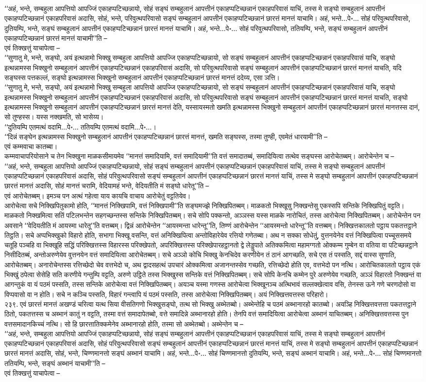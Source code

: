 ‘‘अहं, भन्ते, सम्बहुला आपत्तियो आपज्जिं एकाहप्पटिच्छन्नायो, सोहं सङ्घं सम्बहुलानं आपत्तीनं एकाहप्पटिच्छन्नानं एकाहपरिवासं याचिं, तस्स मे सङ्घो सम्बहुलानं आपत्तीनं एकाहप्पटिच्छन्नानं एकाहपरिवासं अदासि, सोहं, भन्ते, परिवुत्थपरिवासो सङ्घं सम्बहुलानं आपत्तीनं एकाहप्पटिच्छन्नानं छारत्तं मानत्तं याचामि। अहं, भन्ते…पे॰… सोहं परिवुत्थपरिवासो, दुतियम्पि, भन्ते, सङ्घं सम्बहुलानं आपत्तीनं एकाहप्पटिच्छन्नानं छारत्तं मानत्तं याचामि। अहं, भन्ते…पे॰… सोहं परिवुत्थपरिवासो, ततियम्पि, भन्ते, सङ्घं सम्बहुलानं आपत्तीनं एकाहप्पटिच्छन्नानं छारत्तं मानत्तं याचामी’’ति –  
एवं तिक्खत्तुं याचापेत्वा –  
‘‘सुणातु मे, भन्ते, सङ्घो, अयं इत्थन्नामो भिक्खु सम्बहुला आपत्तियो आपज्जि एकाहप्पटिच्छन्नायो, सो सङ्घं सम्बहुलानं आपत्तीनं एकाहप्पटिच्छन्नानं एकाहपरिवासं याचि, सङ्घो इत्थन्नामस्स भिक्खुनो सम्बहुलानं आपत्तीनं एकाहप्पटिच्छन्नानं एकाहपरिवासं अदासि, सो परिवुत्थपरिवासो सङ्घं सम्बहुलानं आपत्तीनं एकाहप्पटिच्छन्नानं छारत्तं मानत्तं याचति, यदि सङ्घस्स पत्तकल्लं, सङ्घो इत्थन्नामस्स भिक्खुनो सम्बहुलानं आपत्तीनं एकाहप्पटिच्छन्नानं छारत्तं मानत्तं ददेय्य, एसा ञत्ति।  
‘‘सुणातु मे, भन्ते, सङ्घो, अयं इत्थन्नामो भिक्खु सम्बहुला आपत्तियो आपज्जि एकाहप्पटिच्छन्नायो, सो सङ्घं सम्बहुलानं आपत्तीनं एकाहप्पटिच्छन्नानं एकाहपरिवासं याचि, सङ्घो इत्थन्नामस्स भिक्खुनो सम्बहुलानं आपत्तीनं एकाहप्पटिच्छन्नानं एकाहपरिवासं अदासि, सो परिवुत्थपरिवासो सङ्घं सम्बहुलानं आपत्तीनं एकाहप्पटिच्छन्नानं छारत्तं मानत्तं याचति, सङ्घो इत्थन्नामस्स भिक्खुनो सम्बहुलानं आपत्तीनं एकाहप्पटिच्छन्नानं छारत्तं मानत्तं देति, यस्सायस्मतो खमति इत्थन्नामस्स भिक्खुनो सम्बहुलानं आपत्तीनं एकाहप्पटिच्छन्नानं छारत्तं मानत्तस्स दानं, सो तुण्हस्स। यस्स नक्खमति, सो भासेय्य।  
‘‘दुतियम्पि एतमत्थं वदामि…पे॰… ततियम्पि एतमत्थं वदामि…पे॰…।  
‘‘दिन्नं सङ्घेन इत्थन्नामस्स भिक्खुनो सम्बहुलानं आपत्तीनं एकाहप्पटिच्छन्नानं छारत्तं मानत्तं, खमति सङ्घस्स, तस्मा तुण्ही, एवमेतं धारयामी’’ति –  
एवं कम्मवाचा कातब्बा।  
कम्मवाचापरियोसाने च तेन भिक्खुना माळकसीमायमेव ‘‘मानत्तं समादियामि, वत्तं समादियामी’’ति वत्तं समादातब्बं, समादियित्वा तत्थेव सङ्घस्स आरोचेतब्बम्। आरोचेन्तेन च –  
‘‘अहं, भन्ते, सम्बहुला आपत्तियो आपज्जिं एकाहप्पटिच्छन्नायो, सोहं सङ्घं सम्बहुलानं आपत्तीनं एकाहप्पटिच्छन्नानं एकाहपरिवासं याचिं, तस्स मे सङ्घो सम्बहुलानं आपत्तीनं एकाहप्पटिच्छन्नानं एकाहपरिवासं अदासि, सोहं परिवुत्थपरिवासो सङ्घं सम्बहुलानं आपत्तीनं एकाहप्पटिच्छन्नानं छारत्तं मानत्तं याचिं, तस्स मे सङ्घो सम्बहुलानं आपत्तीनं एकाहप्पटिच्छन्नानं छारत्तं मानत्तं अदासि, सोहं मानत्तं चरामि, वेदियामहं भन्ते, वेदियतीति मं सङ्घो धारेतू’’ति –  
एवं आरोचेतब्बम्। इमञ्च पन अत्थं गहेत्वा याय कायचि वाचाय आरोचेतुं वट्टतियेव।  
आरोचेत्वा सचे निक्खिपितुकामो होति, ‘‘मानत्तं निक्खिपामि, वत्तं निक्खिपामी’’ति सङ्घमज्झे निक्खिपितब्बम्। माळकतो भिक्खूसु निक्खन्तेसु एकस्सपि सन्तिके निक्खिपितुं वट्टति। माळकतो निक्खमित्वा सतिं पटिलभन्तेन सहगच्छन्तस्स सन्तिके निक्खिपितब्बम्। सचे सोपि पक्कन्तो, अञ्ञस्स यस्स माळके नारोचितं, तस्स आरोचेत्वा निक्खिपितब्बम्। आरोचेन्तेन पन अवसाने ‘‘वेदियतीति मं आयस्मा धारेतू’’ति वत्तब्बम्। द्विन्नं आरोचेन्तेन ‘‘आयस्मन्ता धारेन्तू’’ति, तिण्णं आरोचेन्तेन ‘‘आयस्मन्तो धारेन्तू’’ति वत्तब्बम्। निक्खित्तकालतो पट्ठाय पकतत्तट्ठाने तिट्ठति। सचे अप्पभिक्खुको विहारो होति, सभागा भिक्खू वसन्ति, वत्तं अनिक्खिपित्वा अन्तोविहारेयेव रत्तियो गणेतब्बा। अथ न सक्का सोधेतुं, वुत्तनयेनेव वत्तं निक्खिपित्वा पच्चूससमये चतूहि पञ्चहि वा भिक्खूहि सद्धिं परिक्खित्तस्स विहारस्स परिक्खेपतो, अपरिक्खित्तस्स परिक्खेपारहट्ठानतो द्वे लेड्डुपाते अतिक्कमित्वा महामग्गतो ओक्कम्म गुम्बेन वा वतिया वा पटिच्छन्नट्ठाने निसीदितब्बं, अन्तोअरुणेयेव वुत्तनयेन वत्तं समादियित्वा आरोचेतब्बम्। सचे अञ्ञो कोचि भिक्खु केनचिदेव करणीयेन तं ठानं आगच्छति, सचे एस तं पस्सति, सद्दं वास्स सुणाति, आरोचेतब्बम्। अनारोचेन्तस्स रत्तिच्छेदो चेव वत्तभेदो च, अथ द्वादसहत्थं उपचारं ओक्कमित्वा अजानन्तस्सेव गच्छति, रत्तिच्छेदो होति एव, वत्तभेदो पन नत्थि। आरोचितकालतो पट्ठाय एकं भिक्खुं ठपेत्वा सेसेहि सति करणीये गन्तुम्पि वट्टति, अरुणे उट्ठिते तस्स भिक्खुस्स सन्तिके वत्तं निक्खिपितब्बम्। सचे सोपि केनचि कम्मेन पुरे अरुणेयेव गच्छति, अञ्ञं विहारतो निक्खन्तं वा आगन्तुकं वा यं पठमं पस्सति, तस्स सन्तिके आरोचेत्वा वत्तं निक्खिपितब्बम्। अयञ्च यस्मा गणस्स आरोचेत्वा भिक्खूनञ्च अत्थिभावं सल्लक्खेत्वाव वसि, तेनस्स ऊने गणे चरणदोसो वा विप्पवासो वा न होति। सचे न कञ्चि पस्सति, विहारं गन्त्वापि यं पठमं पस्सति, तस्स आरोचेत्वा निक्खिपितब्बम्। अयं निक्खित्तवत्तस्स परिहारो।  
२३९. एवं छारत्तं मानत्तं अखण्डं चरित्वा यत्थ सिया वीसतिगणो भिक्खुसङ्घो, तत्थ सो भिक्खु अब्भेतब्बो। अब्भेन्तेहि च पठमं अब्भानारहो कातब्बो। अयञ्हि निक्खित्तवत्तत्ता पकतत्तट्ठाने ठितो, पकतत्तस्स च अब्भानं कातुं न वट्टति, तस्मा वत्तं समादापेतब्बो, वत्ते समादिन्ने अब्भानारहो होति। तेनपि वत्तं समादियित्वा आरोचेत्वा अब्भानं याचितब्बम्। अनिक्खित्तवत्तस्स पुन वत्तसमादानकिच्चं नत्थि। सो हि छारत्तातिक्कमेनेव अब्भानारहो होति, तस्मा सो अब्भेतब्बो। अब्भेन्तेन च –  
‘‘अहं, भन्ते, सम्बहुला आपत्तियो आपज्जिं एकाहप्पटिच्छन्नायो, सोहं सङ्घं सम्बहुलानं आपत्तीनं एकाहप्पटिच्छन्नानं एकाहपरिवासं याचिं, तस्स मे सङ्घो सम्बहुलानं आपत्तीनं एकाहप्पटिच्छन्नानं एकाहपरिवासं अदासि, सोहं परिवुत्थपरिवासो सङ्घं सम्बहुलानं आपत्तीनं एकाहप्पटिच्छन्नानं छारत्तं मानत्तं याचिं, तस्स मे सङ्घो सम्बहुलानं आपत्तीनं एकाहप्पटिच्छन्नानं छारत्तं मानत्तं अदासि, सोहं, भन्ते, चिण्णमानत्तो सङ्घं अब्भानं याचामि। अहं, भन्ते…पे॰… सोहं चिण्णमानत्तो दुतियम्पि, भन्ते, सङ्घं अब्भानं याचामि। अहं, भन्ते…पे॰… सोहं चिण्णमानत्तो ततियम्पि, भन्ते, सङ्घं अब्भानं याचामी’’ति –  
एवं तिक्खत्तुं याचापेत्वा –  